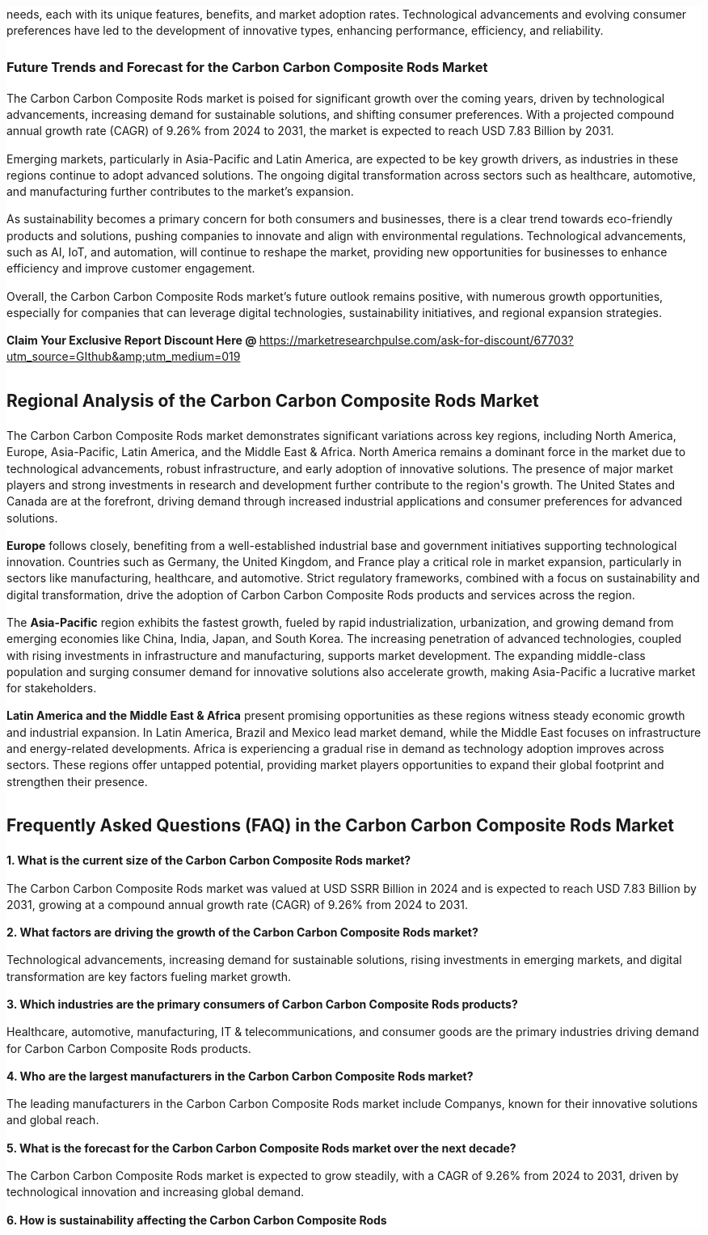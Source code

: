 needs, each with its unique features, benefits, and market adoption rates. Technological advancements and evolving consumer preferences have led to the development of innovative types, enhancing performance, efficiency, and reliability.</p><h3>Future Trends and Forecast for the Carbon Carbon Composite Rods Market</h3><p>The Carbon Carbon Composite Rods market is poised for significant growth over the coming years, driven by technological advancements, increasing demand for sustainable solutions, and shifting consumer preferences. With a projected compound annual growth rate (CAGR) of 9.26% from 2024 to 2031, the market is expected to reach USD 7.83 Billion by 2031.</p><p>Emerging markets, particularly in Asia-Pacific and Latin America, are expected to be key growth drivers, as industries in these regions continue to adopt advanced solutions. The ongoing digital transformation across sectors such as healthcare, automotive, and manufacturing further contributes to the market&rsquo;s expansion.</p><p>As sustainability becomes a primary concern for both consumers and businesses, there is a clear trend towards eco-friendly products and solutions, pushing companies to innovate and align with environmental regulations. Technological advancements, such as AI, IoT, and automation, will continue to reshape the market, providing new opportunities for businesses to enhance efficiency and improve customer engagement.</p><p>Overall, the Carbon Carbon Composite Rods market&rsquo;s future outlook remains positive, with numerous growth opportunities, especially for companies that can leverage digital technologies, sustainability initiatives, and regional expansion strategies.</p><p><strong>Claim Your Exclusive Report Discount Here @ </strong><a href="https://marketresearchpulse.com/ask-for-discount/67703?utm_source=GIthub&amp;utm_medium=019">https://marketresearchpulse.com/ask-for-discount/67703?utm_source=GIthub&amp;utm_medium=019</a></p><h2><strong>Regional Analysis of the Carbon Carbon Composite Rods Market</strong></h2><p>The Carbon Carbon Composite Rods market demonstrates significant variations across key regions, including North America, Europe, Asia-Pacific, Latin America, and the Middle East &amp; Africa. North America remains a dominant force in the market due to technological advancements, robust infrastructure, and early adoption of innovative solutions. The presence of major market players and strong investments in research and development further contribute to the region's growth. The United States and Canada are at the forefront, driving demand through increased industrial applications and consumer preferences for advanced solutions.</p><p><strong>Europe</strong> follows closely, benefiting from a well-established industrial base and government initiatives supporting technological innovation. Countries such as Germany, the United Kingdom, and France play a critical role in market expansion, particularly in sectors like manufacturing, healthcare, and automotive. Strict regulatory frameworks, combined with a focus on sustainability and digital transformation, drive the adoption of Carbon Carbon Composite Rods products and services across the region.</p><p>The <strong>Asia-Pacific</strong> region exhibits the fastest growth, fueled by rapid industrialization, urbanization, and growing demand from emerging economies like China, India, Japan, and South Korea. The increasing penetration of advanced technologies, coupled with rising investments in infrastructure and manufacturing, supports market development. The expanding middle-class population and surging consumer demand for innovative solutions also accelerate growth, making Asia-Pacific a lucrative market for stakeholders.</p><p><strong>Latin America and the Middle East &amp; Africa</strong> present promising opportunities as these regions witness steady economic growth and industrial expansion. In Latin America, Brazil and Mexico lead market demand, while the Middle East focuses on infrastructure and energy-related developments. Africa is experiencing a gradual rise in demand as technology adoption improves across sectors. These regions offer untapped potential, providing market players opportunities to expand their global footprint and strengthen their presence.</p><h2><strong>Frequently Asked Questions (FAQ) in the Carbon Carbon Composite Rods Market</strong></h2><p><strong>1. What is the current size of the Carbon Carbon Composite Rods market?</strong></p><p>The Carbon Carbon Composite Rods market was valued at USD SSRR Billion in 2024 and is expected to reach USD 7.83 Billion by 2031, growing at a compound annual growth rate (CAGR) of 9.26% from 2024 to 2031.</p><p><strong>2. What factors are driving the growth of the Carbon Carbon Composite Rods market?</strong></p><p>Technological advancements, increasing demand for sustainable solutions, rising investments in emerging markets, and digital transformation are key factors fueling market growth.</p><p><strong>3. Which industries are the primary consumers of Carbon Carbon Composite Rods products?</strong></p><p>Healthcare, automotive, manufacturing, IT &amp; telecommunications, and consumer goods are the primary industries driving demand for Carbon Carbon Composite Rods products.</p><p><strong>4. Who are the largest manufacturers in the Carbon Carbon Composite Rods market?</strong></p><p>The leading manufacturers in the Carbon Carbon Composite Rods market include Companys, known for their innovative solutions and global reach.</p><p><strong>5. What is the forecast for the Carbon Carbon Composite Rods market over the next decade?</strong></p><p>The Carbon Carbon Composite Rods market is expected to grow steadily, with a CAGR of 9.26% from 2024 to 2031, driven by technological innovation and increasing global demand.</p><p><strong>6. How is sustainability affecting the Carbon Carbon Composite Rods
